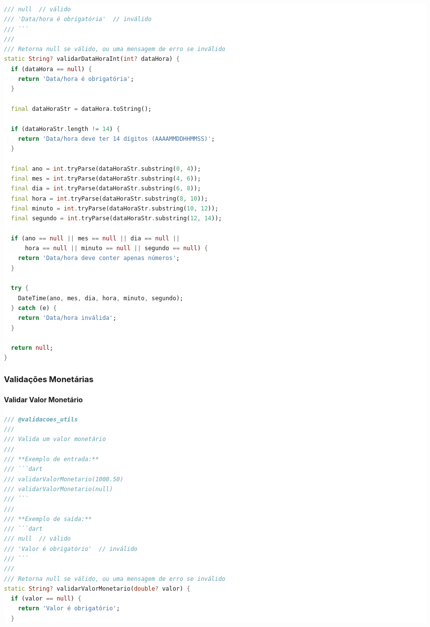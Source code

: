 ```dart
/// null  // válido
/// 'Data/hora é obrigatória'  // inválido
/// ```
///
/// Retorna null se válido, ou uma mensagem de erro se inválido
static String? validarDataHoraInt(int? dataHora) {
  if (dataHora == null) {
    return 'Data/hora é obrigatória';
  }

  final dataHoraStr = dataHora.toString();
  
  if (dataHoraStr.length != 14) {
    return 'Data/hora deve ter 14 dígitos (AAAAMMDDHHMMSS)';
  }

  final ano = int.tryParse(dataHoraStr.substring(0, 4));
  final mes = int.tryParse(dataHoraStr.substring(4, 6));
  final dia = int.tryParse(dataHoraStr.substring(6, 8));
  final hora = int.tryParse(dataHoraStr.substring(8, 10));
  final minuto = int.tryParse(dataHoraStr.substring(10, 12));
  final segundo = int.tryParse(dataHoraStr.substring(12, 14));

  if (ano == null || mes == null || dia == null || 
      hora == null || minuto == null || segundo == null) {
    return 'Data/hora deve conter apenas números';
  }

  try {
    DateTime(ano, mes, dia, hora, minuto, segundo);
  } catch (e) {
    return 'Data/hora inválida';
  }

  return null;
}
```

### Validações Monetárias

#### Validar Valor Monetário
```dart
/// @validacoes_utils
///
/// Valida um valor monetário
///
/// **Exemplo de entrada:**
/// ```dart
/// validarValorMonetario(1000.50)
/// validarValorMonetario(null)
/// ```
///
/// **Exemplo de saída:**
/// ```dart
/// null  // válido
/// 'Valor é obrigatório'  // inválido
/// ```
///
/// Retorna null se válido, ou uma mensagem de erro se inválido
static String? validarValorMonetario(double? valor) {
  if (valor == null) {
    return 'Valor é obrigatório';
  }
```